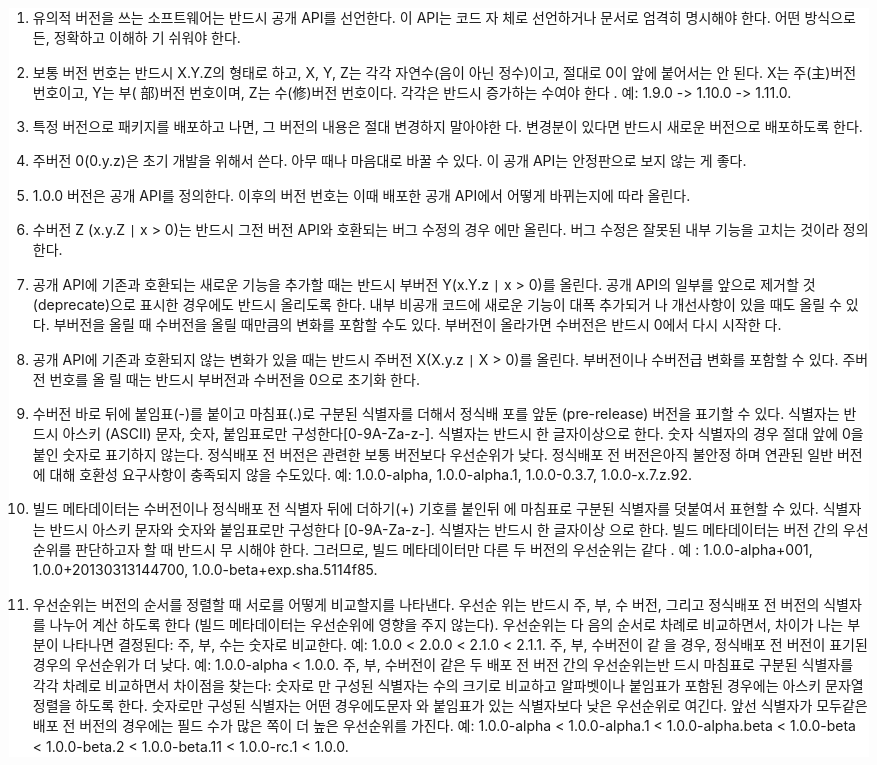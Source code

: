 1. 유의적 버전을 쓰는 소프트웨어는 반드시 공개 API를 선언한다. 이 API는 코드 자
   체로 선언하거나 문서로 엄격히 명시해야 한다. 어떤 방식으로든, 정확하고 이해하
   기 쉬워야 한다.

2. 보통 버전 번호는 반드시 X.Y.Z의 형태로 하고, X, Y, Z는 각각 자연수(음이 아닌
   정수)이고, 절대로 0이 앞에 붙어서는 안 된다. X는 주(主)버전 번호이고, Y는 부(
   部)버전 번호이며, Z는 수(修)버전 번호이다. 각각은 반드시 증가하는 수여야 한다
   . 예: 1.9.0 -> 1.10.0 -> 1.11.0.

3. 특정 버전으로 패키지를 배포하고 나면, 그 버전의 내용은 절대 변경하지 말아야한
   다. 변경분이 있다면 반드시 새로운 버전으로 배포하도록 한다.

4. 주버전 0(0.y.z)은 초기 개발을 위해서 쓴다. 아무 때나 마음대로 바꿀 수 있다.
   이 공개 API는 안정판으로 보지 않는 게 좋다.

5. 1.0.0 버전은 공개 API를 정의한다. 이후의 버전 번호는 이때 배포한 공개 API에서
   어떻게 바뀌는지에 따라 올린다.

6. 수버전 Z (x.y.Z `|` x > 0)는 반드시 그전 버전 API와 호환되는 버그 수정의 경우
   에만 올린다. 버그 수정은 잘못된 내부 기능을 고치는 것이라 정의한다.

7. 공개 API에 기존과 호환되는 새로운 기능을 추가할 때는 반드시 부버전 Y(x.Y.z
   `|` x > 0)를 올린다. 공개 API의 일부를 앞으로 제거할 것(deprecate)으로 표시한
   경우에도 반드시 올리도록 한다. 내부 비공개 코드에 새로운 기능이 대폭 추가되거
   나 개선사항이 있을 때도 올릴 수 있다. 부버전을 올릴 때 수버전을 올릴 때만큼의
   변화를 포함할 수도 있다. 부버전이 올라가면 수버전은 반드시 0에서 다시 시작한
   다.

8. 공개 API에 기존과 호환되지 않는 변화가 있을 때는 반드시 주버전 X(X.y.z `|`
   X > 0)를 올린다. 부버전이나 수버전급 변화를 포함할 수 있다. 주버전 번호를 올
   릴 때는 반드시 부버전과 수버전을 0으로 초기화 한다.

9. 수버전 바로 뒤에 붙임표(-)를 붙이고 마침표(.)로 구분된 식별자를 더해서 정식배
   포를 앞둔 (pre-release) 버전을 표기할 수 있다. 식별자는 반드시 아스키 (ASCII)
   문자, 숫자, 붙임표로만 구성한다[0-9A-Za-z-]. 식별자는 반드시 한 글자이상으로
   한다. 숫자 식별자의 경우 절대 앞에 0을 붙인 숫자로 표기하지 않는다. 정식배포
   전 버전은 관련한 보통 버전보다 우선순위가 낮다. 정식배포 전 버전은아직 불안정
   하며 연관된 일반 버전에 대해 호환성 요구사항이 충족되지 않을 수도있다. 예:
   1.0.0-alpha, 1.0.0-alpha.1, 1.0.0-0.3.7, 1.0.0-x.7.z.92.

10. 빌드 메타데이터는 수버전이나 정식배포 전 식별자 뒤에 더하기(+) 기호를 붙인뒤
    에 마침표로 구분된 식별자를 덧붙여서 표현할 수 있다. 식별자는 반드시 아스키
    문자와 숫자와 붙임표로만 구성한다 [0-9A-Za-z-]. 식별자는 반드시 한 글자이상
    으로 한다. 빌드 메타데이터는 버전 간의 우선순위를 판단하고자 할 때 반드시 무
    시해야 한다. 그러므로, 빌드 메타데이터만 다른 두 버전의 우선순위는 같다 . 예
    : 1.0.0-alpha+001, 1.0.0+20130313144700, 1.0.0-beta+exp.sha.5114f85.

11. 우선순위는 버전의 순서를 정렬할 때 서로를 어떻게 비교할지를 나타낸다. 우선순
    위는 반드시 주, 부, 수 버전, 그리고 정식배포 전 버전의 식별자를 나누어 계산
    하도록 한다 (빌드 메타데이터는 우선순위에 영향을 주지 않는다). 우선순위는 다
    음의 순서로 차례로 비교하면서, 차이가 나는 부분이 나타나면 결정된다: 주, 부,
    수는 숫자로 비교한다. 예: 1.0.0 < 2.0.0 < 2.1.0 < 2.1.1. 주, 부, 수버전이 같
    을 경우, 정식배포 전 버전이 표기된 경우의 우선순위가 더 낮다. 예:
    1.0.0-alpha < 1.0.0. 주, 부, 수버전이 같은 두 배포 전 버전 간의 우선순위는반
    드시 마침표로 구분된 식별자를 각각 차례로 비교하면서 차이점을 찾는다: 숫자로
    만 구성된 식별자는 수의 크기로 비교하고 알파벳이나 붙임표가 포함된 경우에는
    아스키 문자열 정렬을 하도록 한다. 숫자로만 구성된 식별자는 어떤 경우에도문자
    와 붙임표가 있는 식별자보다 낮은 우선순위로 여긴다. 앞선 식별자가 모두같은
    배포 전 버전의 경우에는 필드 수가 많은 쪽이 더 높은 우선순위를 가진다. 예:
    1.0.0-alpha < 1.0.0-alpha.1 < 1.0.0-alpha.beta < 1.0.0-beta < 1.0.0-beta.2 <
    1.0.0-beta.11 < 1.0.0-rc.1 < 1.0.0.
